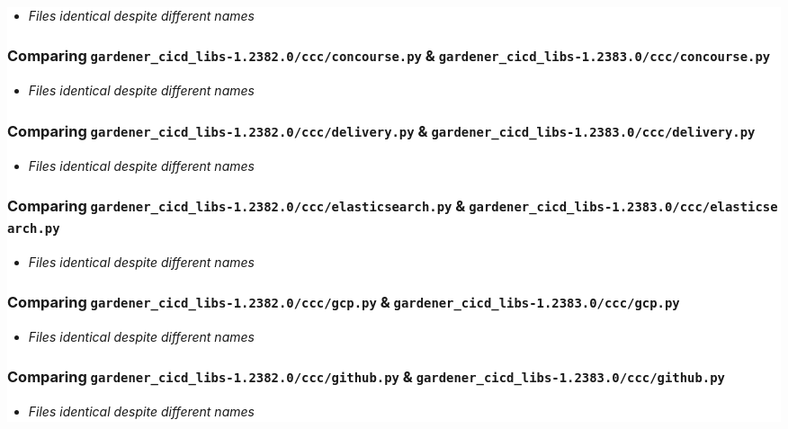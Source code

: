  * *Files identical despite different names*

### Comparing `gardener_cicd_libs-1.2382.0/ccc/concourse.py` & `gardener_cicd_libs-1.2383.0/ccc/concourse.py`

 * *Files identical despite different names*

### Comparing `gardener_cicd_libs-1.2382.0/ccc/delivery.py` & `gardener_cicd_libs-1.2383.0/ccc/delivery.py`

 * *Files identical despite different names*

### Comparing `gardener_cicd_libs-1.2382.0/ccc/elasticsearch.py` & `gardener_cicd_libs-1.2383.0/ccc/elasticsearch.py`

 * *Files identical despite different names*

### Comparing `gardener_cicd_libs-1.2382.0/ccc/gcp.py` & `gardener_cicd_libs-1.2383.0/ccc/gcp.py`

 * *Files identical despite different names*

### Comparing `gardener_cicd_libs-1.2382.0/ccc/github.py` & `gardener_cicd_libs-1.2383.0/ccc/github.py`

 * *Files identical despite different names*

